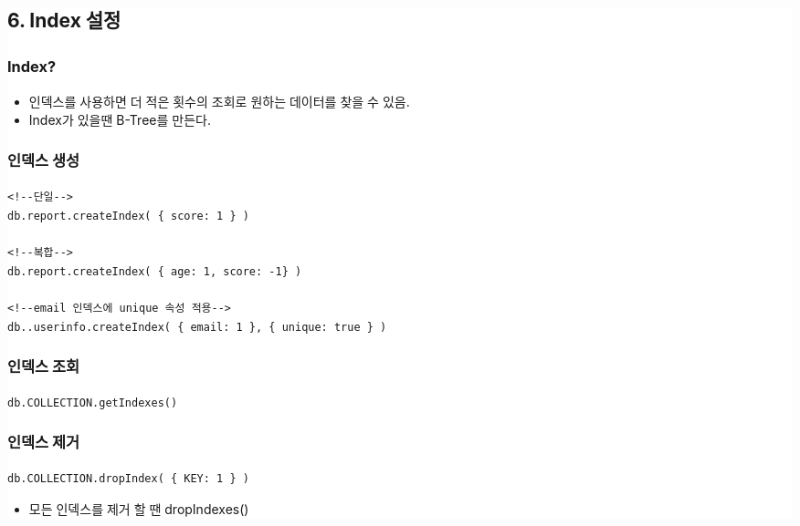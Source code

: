 ## 6. Index 설정
### Index?
- 인덱스를 사용하면 더 적은 횟수의 조회로 원하는 데이터를 찾을 수 있음.
- Index가 있을땐 B-Tree를 만든다.

### 인덱스 생성
```linux
<!--단일-->
db.report.createIndex( { score: 1 } )

<!--복합-->
db.report.createIndex( { age: 1, score: -1} )

<!--email 인덱스에 unique 속성 적용-->
db..userinfo.createIndex( { email: 1 }, { unique: true } )

```

### 인덱스 조회
    db.COLLECTION.getIndexes()

### 인덱스 제거
    db.COLLECTION.dropIndex( { KEY: 1 } )

- 모든 인덱스를 제거 할 땐 dropIndexes()